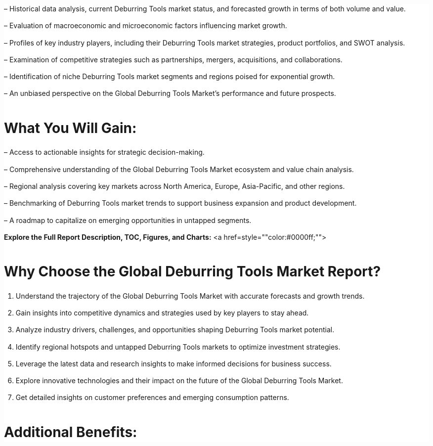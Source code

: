– Historical data analysis, current Deburring Tools market status, and forecasted growth in terms of both volume and value.

– Evaluation of macroeconomic and microeconomic factors influencing market growth.

– Profiles of key industry players, including their Deburring Tools market strategies, product portfolios, and SWOT analysis.

– Examination of competitive strategies such as partnerships, mergers, acquisitions, and collaborations.

– Identification of niche Deburring Tools market segments and regions poised for exponential growth.

– An unbiased perspective on the Global Deburring Tools Market’s performance and future prospects.

# <strong>What You Will Gain:</strong>

– Access to actionable insights for strategic decision-making.

– Comprehensive understanding of the Global Deburring Tools Market ecosystem and value chain analysis.

– Regional analysis covering key markets across North America, Europe, Asia-Pacific, and other regions.

– Benchmarking of Deburring Tools market trends to support business expansion and product development.

– A roadmap to capitalize on emerging opportunities in untapped segments.

<strong>Explore the Full Report Description, TOC, Figures, and Charts:</strong>
<a href=style=""color:#0000ff;""></a>

# <strong>Why Choose the Global Deburring Tools Market Report?</strong>

1. Understand the trajectory of the Global Deburring Tools Market with accurate forecasts and growth trends.

2. Gain insights into competitive dynamics and strategies used by key players to stay ahead.

3. Analyze industry drivers, challenges, and opportunities shaping Deburring Tools market potential.

4. Identify regional hotspots and untapped Deburring Tools markets to optimize investment strategies.

5. Leverage the latest data and research insights to make informed decisions for business success.

6. Explore innovative technologies and their impact on the future of the Global Deburring Tools Market.

7. Get detailed insights on customer preferences and emerging consumption patterns.

# <strong>Additional Benefits:</strong>
